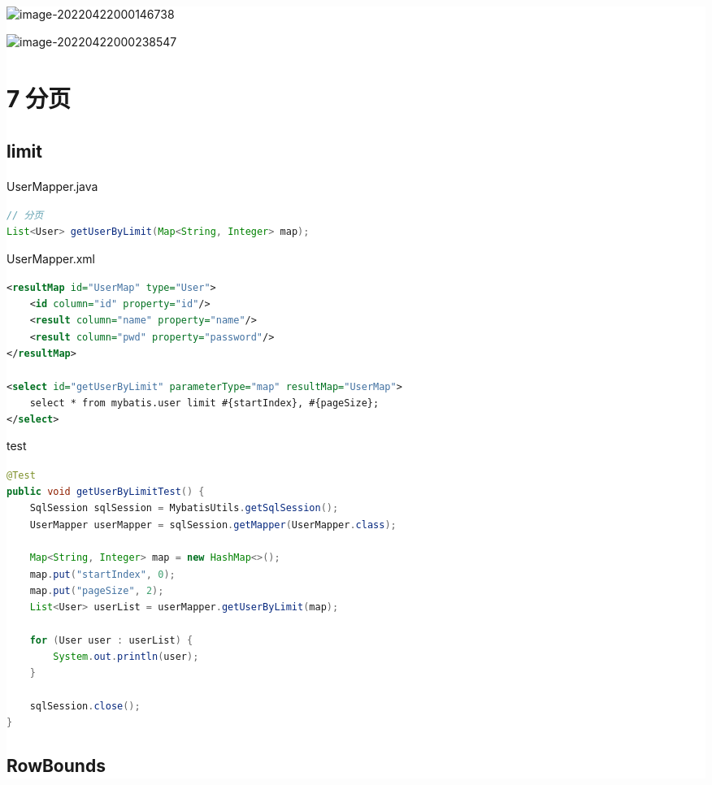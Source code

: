 ![image-20220422000146738](https://s2.loli.net/2022/04/22/23ZTIEn6BoMVpfL.png)

![image-20220422000238547](https://s2.loli.net/2022/04/22/yupnWogL7UmsawZ.png)



# 7 分页

## limit

UserMapper.java

```java
// 分页
List<User> getUserByLimit(Map<String, Integer> map);
```

UserMapper.xml

```xml
<resultMap id="UserMap" type="User">
    <id column="id" property="id"/>
    <result column="name" property="name"/>
    <result column="pwd" property="password"/>
</resultMap>

<select id="getUserByLimit" parameterType="map" resultMap="UserMap">
    select * from mybatis.user limit #{startIndex}, #{pageSize};
</select>
```

test

```java
@Test
public void getUserByLimitTest() {
    SqlSession sqlSession = MybatisUtils.getSqlSession();
    UserMapper userMapper = sqlSession.getMapper(UserMapper.class);

    Map<String, Integer> map = new HashMap<>();
    map.put("startIndex", 0);
    map.put("pageSize", 2);
    List<User> userList = userMapper.getUserByLimit(map);

    for (User user : userList) {
        System.out.println(user);
    }

    sqlSession.close();
}
```

## RowBounds
